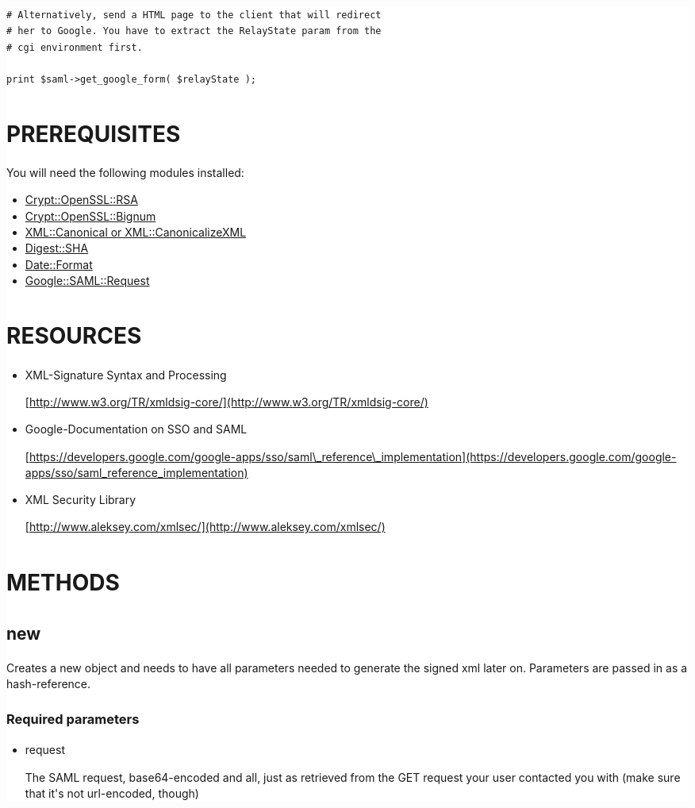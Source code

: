     # Alternatively, send a HTML page to the client that will redirect
    # her to Google. You have to extract the RelayState param from the
    # cgi environment first.

    print $saml->get_google_form( $relayState );

# PREREQUISITES

You will need the following modules installed:

- [Crypt::OpenSSL::RSA](https://metacpan.org/pod/Crypt%3A%3AOpenSSL%3A%3ARSA)
- [Crypt::OpenSSL::Bignum](https://metacpan.org/pod/Crypt%3A%3AOpenSSL%3A%3ABignum)
- [XML::Canonical or XML::CanonicalizeXML](https://metacpan.org/pod/XML%3A%3ACanonical%20or%20XML%3A%3ACanonicalizeXML)
- [Digest::SHA](https://metacpan.org/pod/Digest%3A%3ASHA)
- [Date::Format](https://metacpan.org/pod/Date%3A%3AFormat)
- [Google::SAML::Request](https://metacpan.org/pod/Google%3A%3ASAML%3A%3ARequest)

# RESOURCES

- XML-Signature Syntax and Processing

    [http://www.w3.org/TR/xmldsig-core/](http://www.w3.org/TR/xmldsig-core/)

- Google-Documentation on SSO and SAML

    [https://developers.google.com/google-apps/sso/saml\_reference\_implementation](https://developers.google.com/google-apps/sso/saml_reference_implementation)

- XML Security Library

    [http://www.aleksey.com/xmlsec/](http://www.aleksey.com/xmlsec/)

# METHODS

## new

Creates a new object and needs to have all parameters needed to generate
the signed xml later on. Parameters are passed in as a hash-reference.

### Required parameters

- request

    The SAML request, base64-encoded and all, just as retrieved from the GET
    request your user contacted you with (make sure that it's not url-encoded, though)

